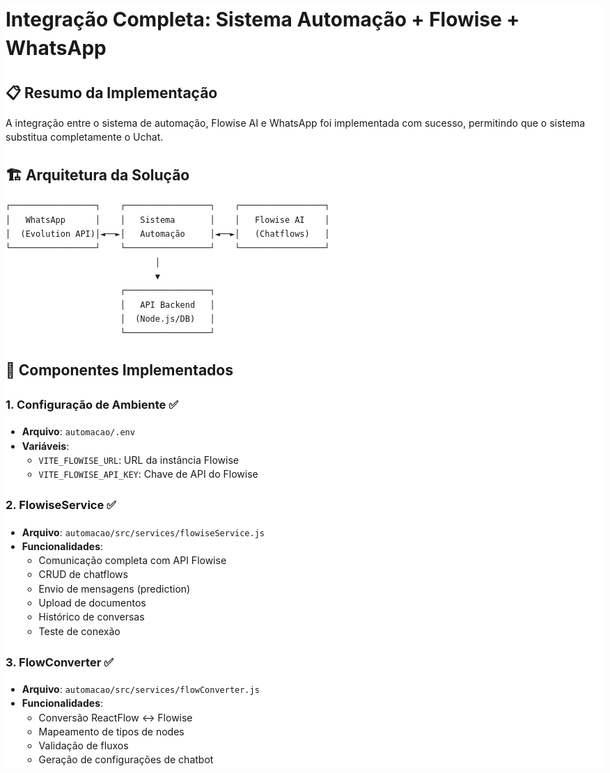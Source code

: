 # Integração Completa: Sistema Automação + Flowise + WhatsApp

## 📋 Resumo da Implementação

A integração entre o sistema de automação, Flowise AI e WhatsApp foi implementada com sucesso, permitindo que o sistema substitua completamente o Uchat.

## 🏗️ Arquitetura da Solução

```
┌─────────────────┐    ┌─────────────────┐    ┌─────────────────┐
│   WhatsApp      │    │   Sistema       │    │   Flowise AI    │
│  (Evolution API)│◄──►│   Automação     │◄──►│   (Chatflows)   │
└─────────────────┘    └─────────────────┘    └─────────────────┘
                              │
                              ▼
                       ┌─────────────────┐
                       │   API Backend   │
                       │  (Node.js/DB)   │
                       └─────────────────┘
```

## 🔧 Componentes Implementados

### 1. **Configuração de Ambiente** ✅
- **Arquivo**: `automacao/.env`
- **Variáveis**:
  - `VITE_FLOWISE_URL`: URL da instância Flowise
  - `VITE_FLOWISE_API_KEY`: Chave de API do Flowise

### 2. **FlowiseService** ✅
- **Arquivo**: `automacao/src/services/flowiseService.js`
- **Funcionalidades**:
  - Comunicação completa com API Flowise
  - CRUD de chatflows
  - Envio de mensagens (prediction)
  - Upload de documentos
  - Histórico de conversas
  - Teste de conexão

### 3. **FlowConverter** ✅
- **Arquivo**: `automacao/src/services/flowConverter.js`
- **Funcionalidades**:
  - Conversão ReactFlow ↔ Flowise
  - Mapeamento de tipos de nodes
  - Validação de fluxos
  - Geração de configurações de chatbot
